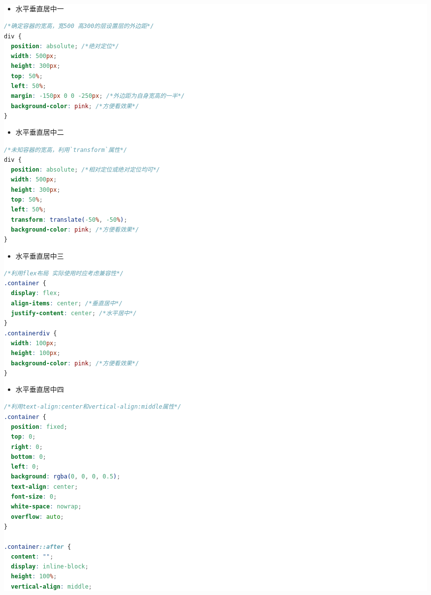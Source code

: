 - 水平垂直居中一

```css
/*确定容器的宽高，宽500 高300的层设置层的外边距*/
div {
  position: absolute; /*绝对定位*/
  width: 500px;
  height: 300px;
  top: 50%;
  left: 50%;
  margin: -150px 0 0 -250px; /*外边距为自身宽高的一半*/
  background-color: pink; /*方便看效果*/
}
```

- 水平垂直居中二

```css
/*未知容器的宽高，利用`transform`属性*/
div {
  position: absolute; /*相对定位或绝对定位均可*/
  width: 500px;
  height: 300px;
  top: 50%;
  left: 50%;
  transform: translate(-50%, -50%);
  background-color: pink; /*方便看效果*/
}
```

- 水平垂直居中三

```css
/*利用flex布局 实际使用时应考虑兼容性*/
.container {
  display: flex;
  align-items: center; /*垂直居中*/
  justify-content: center; /*水平居中*/
}
.containerdiv {
  width: 100px;
  height: 100px;
  background-color: pink; /*方便看效果*/
}
```

- 水平垂直居中四

```css
/*利用text-align:center和vertical-align:middle属性*/
.container {
  position: fixed;
  top: 0;
  right: 0;
  bottom: 0;
  left: 0;
  background: rgba(0, 0, 0, 0.5);
  text-align: center;
  font-size: 0;
  white-space: nowrap;
  overflow: auto;
}

.container::after {
  content: "";
  display: inline-block;
  height: 100%;
  vertical-align: middle;
```
